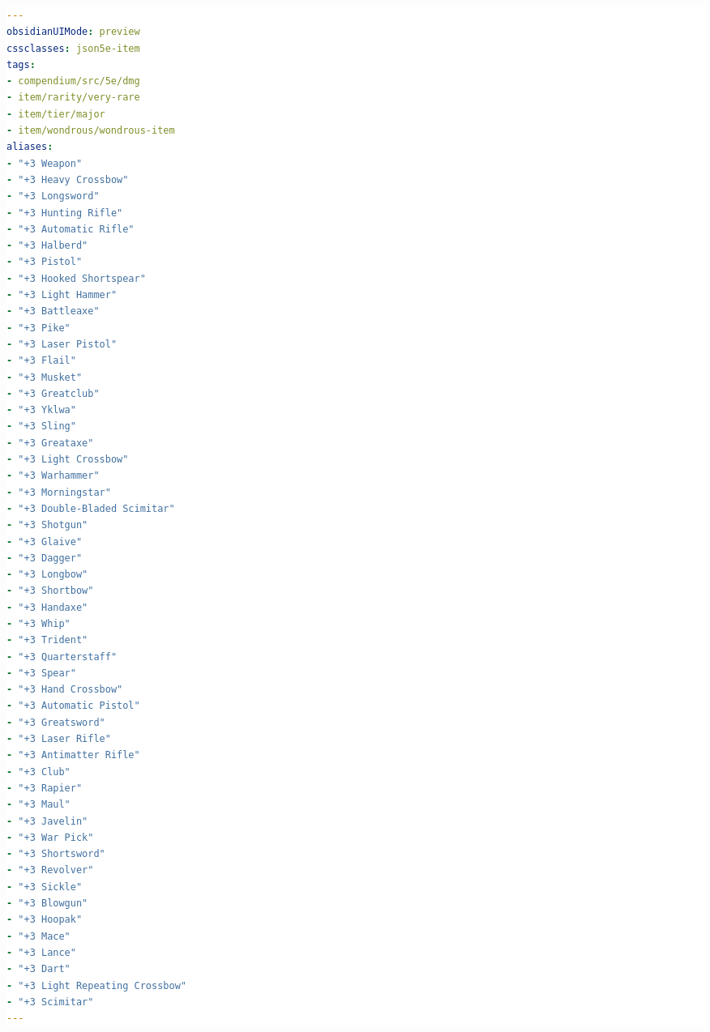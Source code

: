 ```yaml
---
obsidianUIMode: preview
cssclasses: json5e-item
tags:
- compendium/src/5e/dmg
- item/rarity/very-rare
- item/tier/major
- item/wondrous/wondrous-item
aliases: 
- "+3 Weapon"
- "+3 Heavy Crossbow"
- "+3 Longsword"
- "+3 Hunting Rifle"
- "+3 Automatic Rifle"
- "+3 Halberd"
- "+3 Pistol"
- "+3 Hooked Shortspear"
- "+3 Light Hammer"
- "+3 Battleaxe"
- "+3 Pike"
- "+3 Laser Pistol"
- "+3 Flail"
- "+3 Musket"
- "+3 Greatclub"
- "+3 Yklwa"
- "+3 Sling"
- "+3 Greataxe"
- "+3 Light Crossbow"
- "+3 Warhammer"
- "+3 Morningstar"
- "+3 Double-Bladed Scimitar"
- "+3 Shotgun"
- "+3 Glaive"
- "+3 Dagger"
- "+3 Longbow"
- "+3 Shortbow"
- "+3 Handaxe"
- "+3 Whip"
- "+3 Trident"
- "+3 Quarterstaff"
- "+3 Spear"
- "+3 Hand Crossbow"
- "+3 Automatic Pistol"
- "+3 Greatsword"
- "+3 Laser Rifle"
- "+3 Antimatter Rifle"
- "+3 Club"
- "+3 Rapier"
- "+3 Maul"
- "+3 Javelin"
- "+3 War Pick"
- "+3 Shortsword"
- "+3 Revolver"
- "+3 Sickle"
- "+3 Blowgun"
- "+3 Hoopak"
- "+3 Mace"
- "+3 Lance"
- "+3 Dart"
- "+3 Light Repeating Crossbow"
- "+3 Scimitar"
---
```